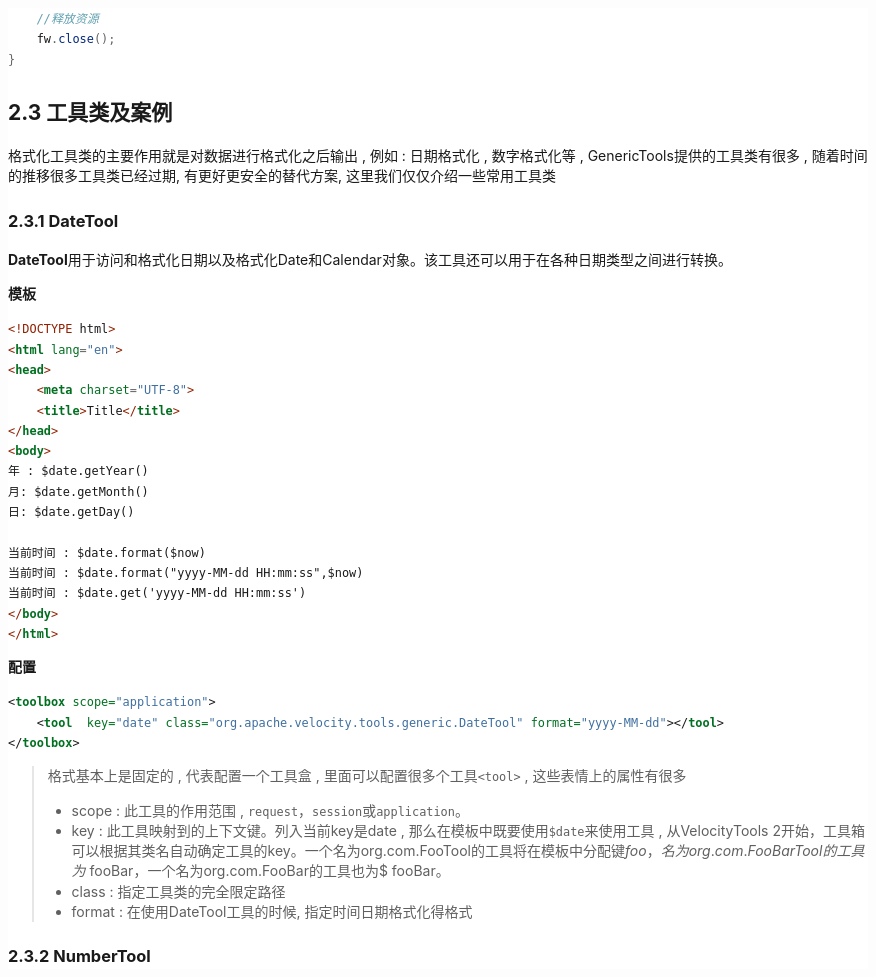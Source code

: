 ```java
    //释放资源
    fw.close();
}
```

## 2.3 工具类及案例

格式化工具类的主要作用就是对数据进行格式化之后输出 , 例如 : 日期格式化 , 数字格式化等 , GenericTools提供的工具类有很多 ,
随着时间的推移很多工具类已经过期, 有更好更安全的替代方案, 这里我们仅仅介绍一些常用工具类

### **2.3.1 DateTool**

**DateTool**用于访问和格式化日期以及格式化Date和Calendar对象。该工具还可以用于在各种日期类型之间进行转换。

**模板**

```html
<!DOCTYPE html>
<html lang="en">
<head>
    <meta charset="UTF-8">
    <title>Title</title>
</head>
<body>
年 : $date.getYear()
月: $date.getMonth()
日: $date.getDay()

当前时间 : $date.format($now)
当前时间 : $date.format("yyyy-MM-dd HH:mm:ss",$now)
当前时间 : $date.get('yyyy-MM-dd HH:mm:ss')
</body>
</html>
```

**配置**

```xml
<toolbox scope="application">
    <tool  key="date" class="org.apache.velocity.tools.generic.DateTool" format="yyyy-MM-dd"></tool>
</toolbox>
```

> 格式基本上是固定的 , <toolbox>代表配置一个工具盒 , 里面可以配置很多个工具`<tool>` , 这些表情上的属性有很多
>
> - scope : 此工具的作用范围 , `request`，`session`或`application`。
> - key :  此工具映射到的上下文键。列入当前key是date , 那么在模板中既要使用`$date`来使用工具 , 从VelocityTools
    2开始，工具箱可以根据其类名自动确定工具的key。一个名为org.com.FooTool的工具将在模板中分配键$foo，名为org.com.FooBarTool的工具为$
    fooBar，一个名为org.com.FooBar的工具也为$ fooBar。
> - class : 指定工具类的完全限定路径
> - format : 在使用DateTool工具的时候, 指定时间日期格式化得格式

### **2.3.2 NumberTool**
